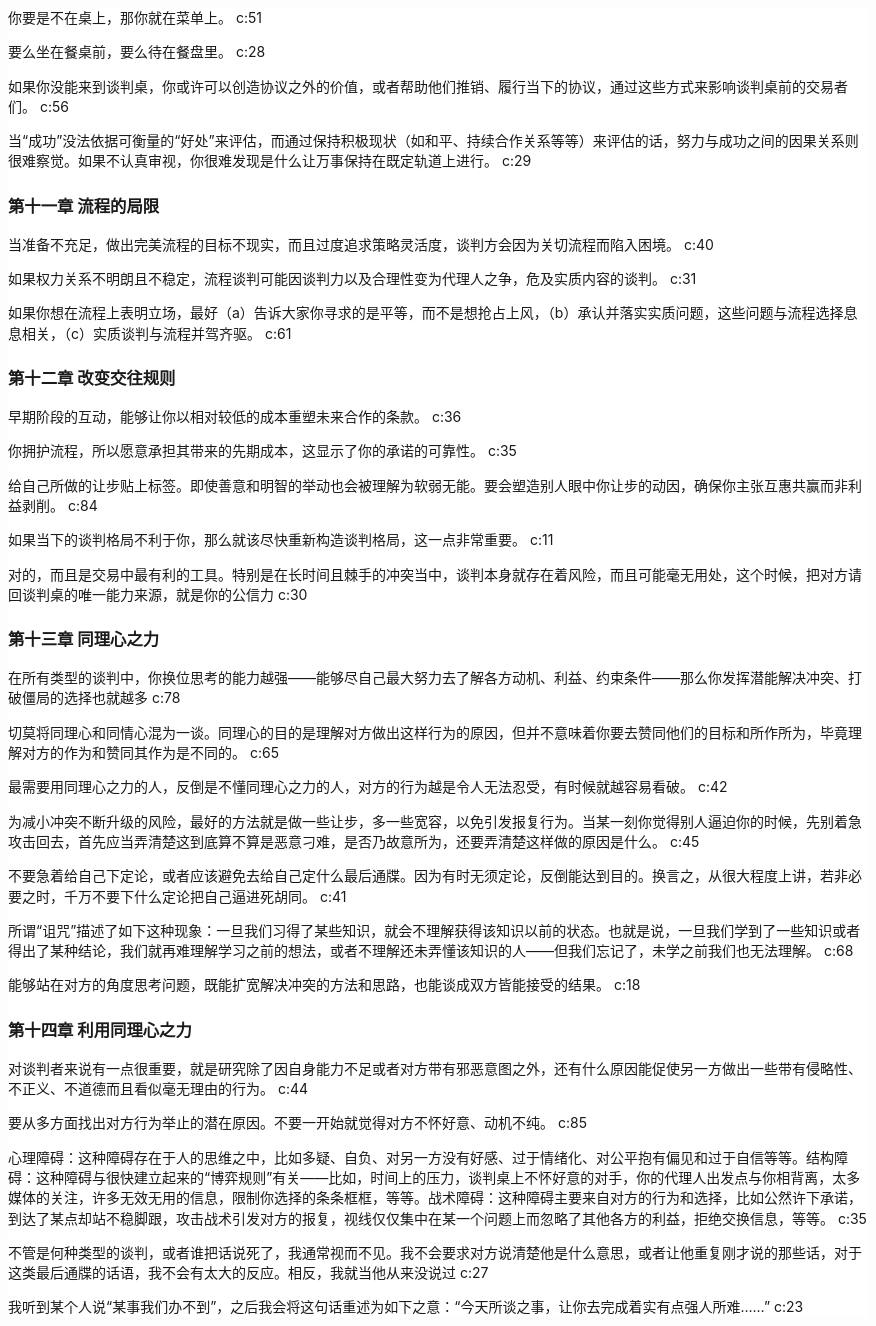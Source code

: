 你要是不在桌上，那你就在菜单上。 c:51

要么坐在餐桌前，要么待在餐盘里。 c:28

如果你没能来到谈判桌，你或许可以创造协议之外的价值，或者帮助他们推销、履行当下的协议，通过这些方式来影响谈判桌前的交易者们。 c:56

当“成功”没法依据可衡量的“好处”来评估，而通过保持积极现状（如和平、持续合作关系等等）来评估的话，努力与成功之间的因果关系则很难察觉。如果不认真审视，你很难发现是什么让万事保持在既定轨道上进行。 c:29

### 第十一章 流程的局限

当准备不充足，做出完美流程的目标不现实，而且过度追求策略灵活度，谈判方会因为关切流程而陷入困境。 c:40

如果权力关系不明朗且不稳定，流程谈判可能因谈判力以及合理性变为代理人之争，危及实质内容的谈判。 c:31

如果你想在流程上表明立场，最好（a）告诉大家你寻求的是平等，而不是想抢占上风，（b）承认并落实实质问题，这些问题与流程选择息息相关，（c）实质谈判与流程并驾齐驱。 c:61

### 第十二章 改变交往规则

早期阶段的互动，能够让你以相对较低的成本重塑未来合作的条款。 c:36

你拥护流程，所以愿意承担其带来的先期成本，这显示了你的承诺的可靠性。 c:35

给自己所做的让步贴上标签。即使善意和明智的举动也会被理解为软弱无能。要会塑造别人眼中你让步的动因，确保你主张互惠共赢而非利益剥削。 c:84

如果当下的谈判格局不利于你，那么就该尽快重新构造谈判格局，这一点非常重要。 c:11

对的，而且是交易中最有利的工具。特别是在长时间且棘手的冲突当中，谈判本身就存在着风险，而且可能毫无用处，这个时候，把对方请回谈判桌的唯一能力来源，就是你的公信力 c:30

### 第十三章 同理心之力

在所有类型的谈判中，你换位思考的能力越强——能够尽自己最大努力去了解各方动机、利益、约束条件——那么你发挥潜能解决冲突、打破僵局的选择也就越多 c:78

切莫将同理心和同情心混为一谈。同理心的目的是理解对方做出这样行为的原因，但并不意味着你要去赞同他们的目标和所作所为，毕竟理解对方的作为和赞同其作为是不同的。 c:65

最需要用同理心之力的人，反倒是不懂同理心之力的人，对方的行为越是令人无法忍受，有时候就越容易看破。 c:42

为减小冲突不断升级的风险，最好的方法就是做一些让步，多一些宽容，以免引发报复行为。当某一刻你觉得别人逼迫你的时候，先别着急攻击回去，首先应当弄清楚这到底算不算是恶意刁难，是否乃故意所为，还要弄清楚这样做的原因是什么。 c:45

不要急着给自己下定论，或者应该避免去给自己定什么最后通牒。因为有时无须定论，反倒能达到目的。换言之，从很大程度上讲，若非必要之时，千万不要下什么定论把自己逼进死胡同。 c:41

所谓“诅咒”描述了如下这种现象：一旦我们习得了某些知识，就会不理解获得该知识以前的状态。也就是说，一旦我们学到了一些知识或者得出了某种结论，我们就再难理解学习之前的想法，或者不理解还未弄懂该知识的人——但我们忘记了，未学之前我们也无法理解。 c:68

能够站在对方的角度思考问题，既能扩宽解决冲突的方法和思路，也能谈成双方皆能接受的结果。 c:18

### 第十四章 利用同理心之力

对谈判者来说有一点很重要，就是研究除了因自身能力不足或者对方带有邪恶意图之外，还有什么原因能促使另一方做出一些带有侵略性、不正义、不道德而且看似毫无理由的行为。 c:44

要从多方面找出对方行为举止的潜在原因。不要一开始就觉得对方不怀好意、动机不纯。 c:85

心理障碍：这种障碍存在于人的思维之中，比如多疑、自负、对另一方没有好感、过于情绪化、对公平抱有偏见和过于自信等等。结构障碍：这种障碍与很快建立起来的“博弈规则”有关——比如，时间上的压力，谈判桌上不怀好意的对手，你的代理人出发点与你相背离，太多媒体的关注，许多无效无用的信息，限制你选择的条条框框，等等。战术障碍：这种障碍主要来自对方的行为和选择，比如公然许下承诺，到达了某点却站不稳脚跟，攻击战术引发对方的报复，视线仅仅集中在某一个问题上而忽略了其他各方的利益，拒绝交换信息，等等。 c:35

不管是何种类型的谈判，或者谁把话说死了，我通常视而不见。我不会要求对方说清楚他是什么意思，或者让他重复刚才说的那些话，对于这类最后通牒的话语，我不会有太大的反应。相反，我就当他从来没说过 c:27

我听到某个人说“某事我们办不到”，之后我会将这句话重述为如下之意：“今天所谈之事，让你去完成着实有点强人所难……” c:23
